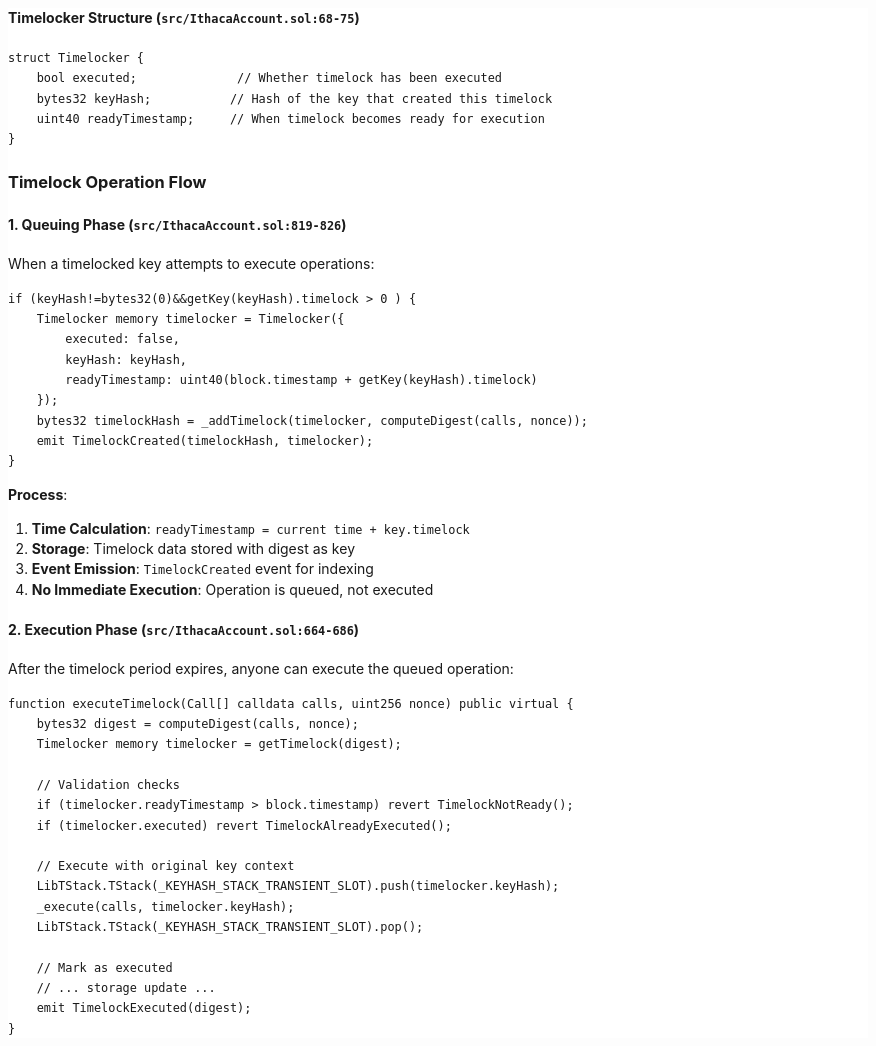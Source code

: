 #### Timelocker Structure (`src/IthacaAccount.sol:68-75`)

```solidity
struct Timelocker {
    bool executed;              // Whether timelock has been executed
    bytes32 keyHash;           // Hash of the key that created this timelock
    uint40 readyTimestamp;     // When timelock becomes ready for execution
}
```

### Timelock Operation Flow

#### 1. Queuing Phase (`src/IthacaAccount.sol:819-826`)

When a timelocked key attempts to execute operations:

```solidity
if (keyHash!=bytes32(0)&&getKey(keyHash).timelock > 0 ) {
    Timelocker memory timelocker = Timelocker({
        executed: false,
        keyHash: keyHash,
        readyTimestamp: uint40(block.timestamp + getKey(keyHash).timelock)
    });
    bytes32 timelockHash = _addTimelock(timelocker, computeDigest(calls, nonce));
    emit TimelockCreated(timelockHash, timelocker);
}
```

**Process**:
1. **Time Calculation**: `readyTimestamp = current time + key.timelock`
2. **Storage**: Timelock data stored with digest as key
3. **Event Emission**: `TimelockCreated` event for indexing
4. **No Immediate Execution**: Operation is queued, not executed

#### 2. Execution Phase (`src/IthacaAccount.sol:664-686`)

After the timelock period expires, anyone can execute the queued operation:

```solidity
function executeTimelock(Call[] calldata calls, uint256 nonce) public virtual {
    bytes32 digest = computeDigest(calls, nonce);
    Timelocker memory timelocker = getTimelock(digest);
    
    // Validation checks
    if (timelocker.readyTimestamp > block.timestamp) revert TimelockNotReady();
    if (timelocker.executed) revert TimelockAlreadyExecuted();
    
    // Execute with original key context
    LibTStack.TStack(_KEYHASH_STACK_TRANSIENT_SLOT).push(timelocker.keyHash);
    _execute(calls, timelocker.keyHash);
    LibTStack.TStack(_KEYHASH_STACK_TRANSIENT_SLOT).pop();
    
    // Mark as executed
    // ... storage update ...
    emit TimelockExecuted(digest);
}
```
